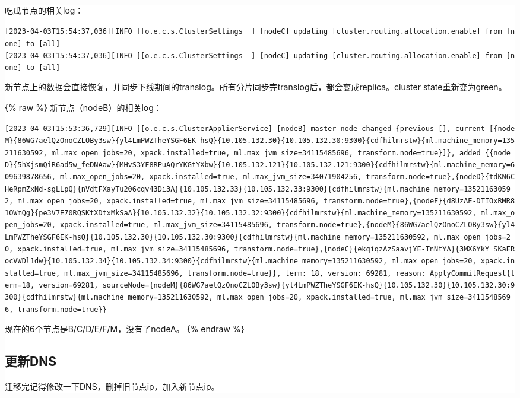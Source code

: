 吃瓜节点的相关log：
```
[2023-04-03T15:54:37,036][INFO ][o.e.c.s.ClusterSettings  ] [nodeC] updating [cluster.routing.allocation.enable] from [none] to [all]
[2023-04-03T15:54:37,036][INFO ][o.e.c.s.ClusterSettings  ] [nodeC] updating [cluster.routing.allocation.enable] from [none] to [all]
```

新节点上的数据会直接恢复，并同步下线期间的translog。所有分片同步完translog后，都会变成replica。cluster state重新变为green。

{% raw %}
新节点（nodeB）的相关log：
```
[2023-04-03T15:53:36,729][INFO ][o.e.c.s.ClusterApplierService] [nodeB] master node changed {previous [], current [{nodeM}{86WG7aelQzOnoCZLOBy3sw}{yl4LmPWZTheYSGF6EK-hsQ}{10.105.132.30}{10.105.132.30:9300}{cdfhilmrstw}{ml.machine_memory=135211630592, ml.max_open_jobs=20, xpack.installed=true, ml.max_jvm_size=34115485696, transform.node=true}]}, added {{nodeD}{5hXjsmQiR6ad5w_feDNAaw}{MHvS3YF8RPuAQrYKGtYXbw}{10.105.132.121}{10.105.132.121:9300}{cdfhilmrstw}{ml.machine_memory=609639878656, ml.max_open_jobs=20, xpack.installed=true, ml.max_jvm_size=34071904256, transform.node=true},{nodeD}{tdKN6CHeRpmZxNd-sgLLpQ}{nVdtFXayTu206cqv43Di3A}{10.105.132.33}{10.105.132.33:9300}{cdfhilmrstw}{ml.machine_memory=135211630592, ml.max_open_jobs=20, xpack.installed=true, ml.max_jvm_size=34115485696, transform.node=true},{nodeF}{d8UzAE-DTIOxRMR81OWmQg}{pe3V7E70RQSKtXDtxMkSaA}{10.105.132.32}{10.105.132.32:9300}{cdfhilmrstw}{ml.machine_memory=135211630592, ml.max_open_jobs=20, xpack.installed=true, ml.max_jvm_size=34115485696, transform.node=true},{nodeM}{86WG7aelQzOnoCZLOBy3sw}{yl4LmPWZTheYSGF6EK-hsQ}{10.105.132.30}{10.105.132.30:9300}{cdfhilmrstw}{ml.machine_memory=135211630592, ml.max_open_jobs=20, xpack.installed=true, ml.max_jvm_size=34115485696, transform.node=true},{nodeC}{ekqiqzAzSaavjYE-TnNtYA}{3MX6YkY_SKaERocVWDl1dw}{10.105.132.34}{10.105.132.34:9300}{cdfhilmrstw}{ml.machine_memory=135211630592, ml.max_open_jobs=20, xpack.installed=true, ml.max_jvm_size=34115485696, transform.node=true}}, term: 18, version: 69281, reason: ApplyCommitRequest{term=18, version=69281, sourceNode={nodeM}{86WG7aelQzOnoCZLOBy3sw}{yl4LmPWZTheYSGF6EK-hsQ}{10.105.132.30}{10.105.132.30:9300}{cdfhilmrstw}{ml.machine_memory=135211630592, ml.max_open_jobs=20, xpack.installed=true, ml.max_jvm_size=34115485696, transform.node=true}}
```
现在的6个节点是B/C/D/E/F/M，没有了nodeA。
{% endraw %}

## 更新DNS
迁移完记得修改一下DNS，删掉旧节点ip，加入新节点ip。

